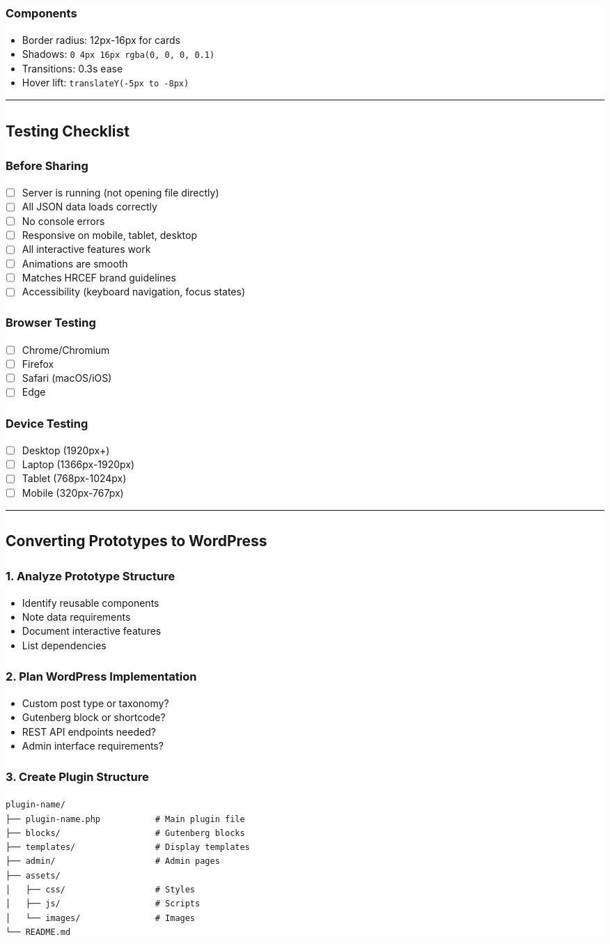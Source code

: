 ### Components
- Border radius: 12px-16px for cards
- Shadows: `0 4px 16px rgba(0, 0, 0, 0.1)`
- Transitions: 0.3s ease
- Hover lift: `translateY(-5px to -8px)`

---

## Testing Checklist

### Before Sharing
- [ ] Server is running (not opening file directly)
- [ ] All JSON data loads correctly
- [ ] No console errors
- [ ] Responsive on mobile, tablet, desktop
- [ ] All interactive features work
- [ ] Animations are smooth
- [ ] Matches HRCEF brand guidelines
- [ ] Accessibility (keyboard navigation, focus states)

### Browser Testing
- [ ] Chrome/Chromium
- [ ] Firefox
- [ ] Safari (macOS/iOS)
- [ ] Edge

### Device Testing
- [ ] Desktop (1920px+)
- [ ] Laptop (1366px-1920px)
- [ ] Tablet (768px-1024px)
- [ ] Mobile (320px-767px)

---

## Converting Prototypes to WordPress

### 1. Analyze Prototype Structure
- Identify reusable components
- Note data requirements
- Document interactive features
- List dependencies

### 2. Plan WordPress Implementation
- Custom post type or taxonomy?
- Gutenberg block or shortcode?
- REST API endpoints needed?
- Admin interface requirements?

### 3. Create Plugin Structure
```
plugin-name/
├── plugin-name.php           # Main plugin file
├── blocks/                   # Gutenberg blocks
├── templates/                # Display templates
├── admin/                    # Admin pages
├── assets/
│   ├── css/                  # Styles
│   ├── js/                   # Scripts
│   └── images/               # Images
└── README.md
```
